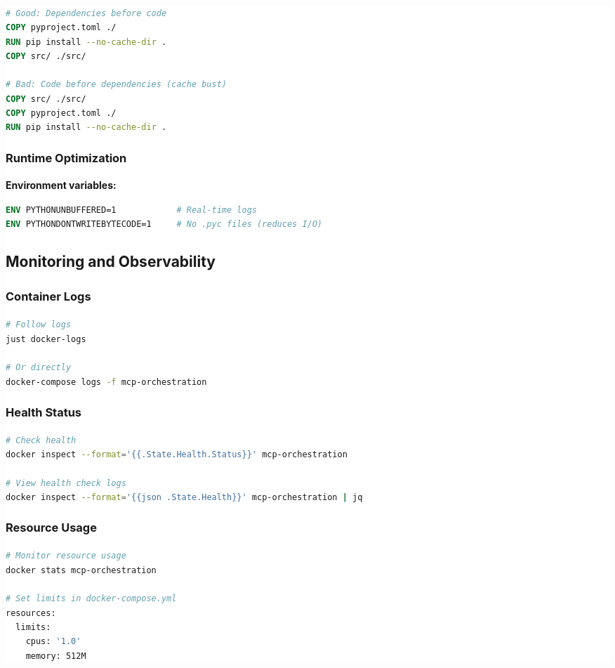 ```dockerfile
# Good: Dependencies before code
COPY pyproject.toml ./
RUN pip install --no-cache-dir .
COPY src/ ./src/

# Bad: Code before dependencies (cache bust)
COPY src/ ./src/
COPY pyproject.toml ./
RUN pip install --no-cache-dir .
```

### Runtime Optimization

**Environment variables:**
```dockerfile
ENV PYTHONUNBUFFERED=1            # Real-time logs
ENV PYTHONDONTWRITEBYTECODE=1     # No .pyc files (reduces I/O)
```

## Monitoring and Observability

### Container Logs

```bash
# Follow logs
just docker-logs

# Or directly
docker-compose logs -f mcp-orchestration
```

### Health Status

```bash
# Check health
docker inspect --format='{{.State.Health.Status}}' mcp-orchestration

# View health check logs
docker inspect --format='{{json .State.Health}}' mcp-orchestration | jq
```

### Resource Usage

```bash
# Monitor resource usage
docker stats mcp-orchestration

# Set limits in docker-compose.yml
resources:
  limits:
    cpus: '1.0'
    memory: 512M
```
